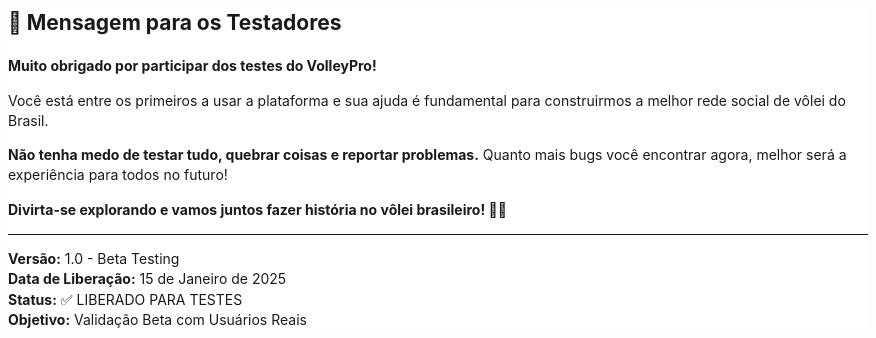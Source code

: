 
## 🎉 Mensagem para os Testadores

**Muito obrigado por participar dos testes do VolleyPro!**

Você está entre os primeiros a usar a plataforma e sua ajuda é fundamental para construirmos a melhor rede social de vôlei do Brasil.

**Não tenha medo de testar tudo, quebrar coisas e reportar problemas.** Quanto mais bugs você encontrar agora, melhor será a experiência para todos no futuro!

**Divirta-se explorando e vamos juntos fazer história no vôlei brasileiro! 🏐✨**

---

**Versão:** 1.0 - Beta Testing  
**Data de Liberação:** 15 de Janeiro de 2025  
**Status:** ✅ LIBERADO PARA TESTES  
**Objetivo:** Validação Beta com Usuários Reais
